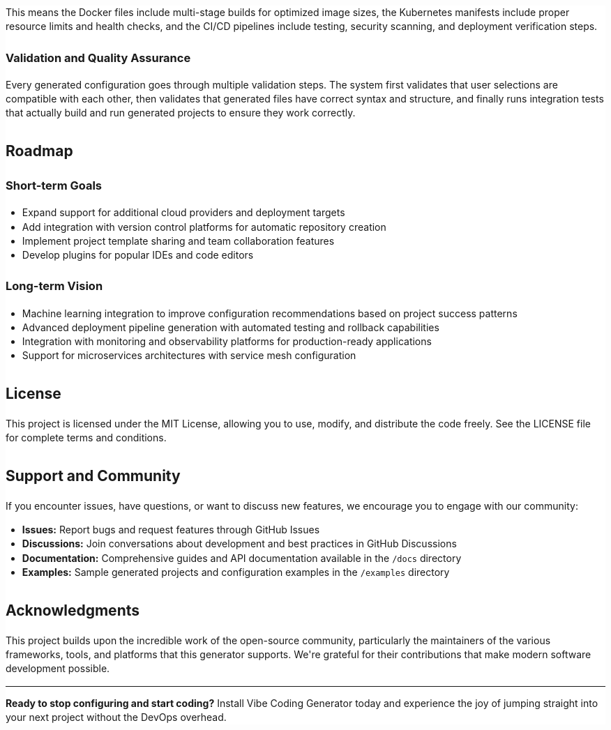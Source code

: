 This means the Docker files include multi-stage builds for optimized image sizes, the Kubernetes manifests include proper resource limits and health checks, and the CI/CD pipelines include testing, security scanning, and deployment verification steps.

### Validation and Quality Assurance

Every generated configuration goes through multiple validation steps. The system first validates that user selections are compatible with each other, then validates that generated files have correct syntax and structure, and finally runs integration tests that actually build and run generated projects to ensure they work correctly.

## Roadmap

### Short-term Goals
- Expand support for additional cloud providers and deployment targets
- Add integration with version control platforms for automatic repository creation  
- Implement project template sharing and team collaboration features
- Develop plugins for popular IDEs and code editors

### Long-term Vision
- Machine learning integration to improve configuration recommendations based on project success patterns
- Advanced deployment pipeline generation with automated testing and rollback capabilities
- Integration with monitoring and observability platforms for production-ready applications
- Support for microservices architectures with service mesh configuration

## License

This project is licensed under the MIT License, allowing you to use, modify, and distribute the code freely. See the LICENSE file for complete terms and conditions.

## Support and Community

If you encounter issues, have questions, or want to discuss new features, we encourage you to engage with our community:

- **Issues:** Report bugs and request features through GitHub Issues
- **Discussions:** Join conversations about development and best practices in GitHub Discussions  
- **Documentation:** Comprehensive guides and API documentation available in the `/docs` directory
- **Examples:** Sample generated projects and configuration examples in the `/examples` directory

## Acknowledgments

This project builds upon the incredible work of the open-source community, particularly the maintainers of the various frameworks, tools, and platforms that this generator supports. We're grateful for their contributions that make modern software development possible.

---

**Ready to stop configuring and start coding?** Install Vibe Coding Generator today and experience the joy of jumping straight into your next project without the DevOps overhead.